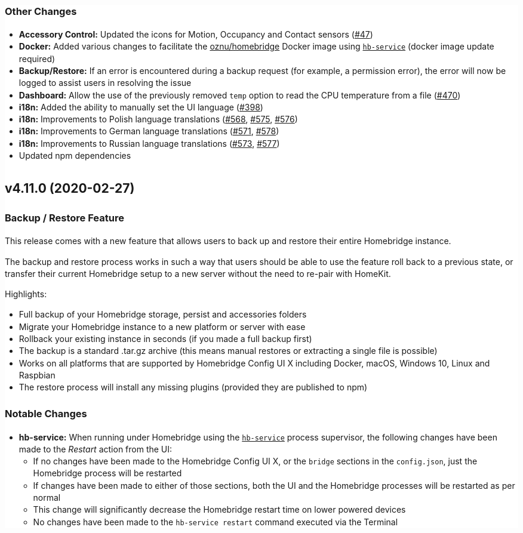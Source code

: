 ### Other Changes

- **Accessory Control:** Updated the icons for Motion, Occupancy and Contact sensors ([#47](https://github.com/oznu/homebridge-config-ui-x/issues/47#issuecomment-595138847))
- **Docker:** Added various changes to facilitate the [oznu/homebridge](https://github.com/oznu/docker-homebridge) Docker image using [`hb-service`](https://github.com/oznu/homebridge-config-ui-x/wiki/Homebridge-Service-Command) (docker image update required)
- **Backup/Restore:** If an error is encountered during a backup request (for example, a permission error), the error will now be logged to assist users in resolving the issue
- **Dashboard:** Allow the use of the previously removed `temp` option to read the CPU temperature from a file ([#470](https://github.com/oznu/homebridge-config-ui-x/issues/470))
- **i18n:** Added the ability to manually set the UI language ([#398](https://github.com/oznu/homebridge-config-ui-x/issues/398))
- **i18n:** Improvements to Polish language translations ([#568](https://github.com/oznu/homebridge-config-ui-x/pull/568), [#575](https://github.com/oznu/homebridge-config-ui-x/pull/575), [#576](https://github.com/oznu/homebridge-config-ui-x/pull/576))
- **i18n:** Improvements to German language translations ([#571](https://github.com/oznu/homebridge-config-ui-x/pull/571), [#578](https://github.com/oznu/homebridge-config-ui-x/pull/578))
- **i18n:** Improvements to Russian language translations ([#573](https://github.com/oznu/homebridge-config-ui-x/pull/573), [#577](https://github.com/oznu/homebridge-config-ui-x/pull/577))
- Updated npm dependencies

## v4.11.0 (2020-02-27)

### Backup / Restore Feature

This release comes with a new feature that allows users to back up and restore their entire Homebridge instance.

The backup and restore process works in such a way that users should be able to use the feature roll back to a previous state, or transfer their current Homebridge setup to a new server without the need to re-pair with HomeKit.

Highlights:

- Full backup of your Homebridge storage, persist and accessories folders
- Migrate your Homebridge instance to a new platform or server with ease
- Rollback your existing instance in seconds (if you made a full backup first)
- The backup is a standard .tar.gz archive (this means manual restores or extracting a single file is possible)
- Works on all platforms that are supported by Homebridge Config UI X including Docker, macOS, Windows 10, Linux and Raspbian
- The restore process will install any missing plugins (provided they are published to npm)

### Notable Changes

- **hb-service:** When running under Homebridge using the [`hb-service`](https://github.com/oznu/homebridge-config-ui-x/wiki/Homebridge-Service-Command) process supervisor, the following changes have been made to the _Restart_ action from the UI:
  - If no changes have been made to the Homebridge Config UI X, or the `bridge` sections in the `config.json`, just the Homebridge process will be restarted
  - If changes have been made to either of those sections, both the UI and the Homebridge processes will be restarted as per normal
  - This change will significantly decrease the Homebridge restart time on lower powered devices
  - No changes have been made to the `hb-service restart` command executed via the Terminal
